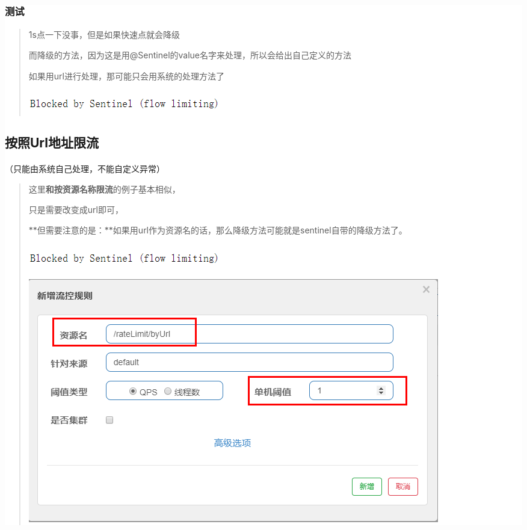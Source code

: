

### 测试

>1s点一下没事，但是如果快速点就会降级
>
>而降级的方法，因为这是用@Sentinel的value名字来处理，所以会给出自己定义的方法
>
>如果用url进行处理，那可能只会用系统的处理方法了
>
>![image-20220423101756051](image/image-20220423101756051.png)





## 按照Url地址限流

（只能由系统自己处理，不能自定义异常）

>这里**和按资源名称限流**的例子基本相似，
>
>只是需要改变成url即可，
>
>**但需要注意的是：**如果用url作为资源名的话，那么降级方法可能就是sentinel自带的降级方法了。
>
>![image-20220423101756051](image/image-20220423101756051.png)
>
>![image-20220423101904146](image/image-20220423101904146.png)
